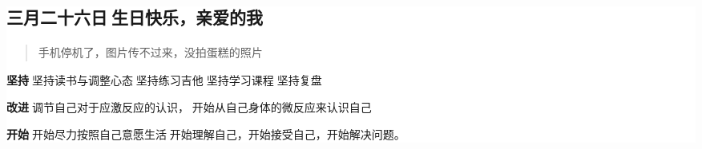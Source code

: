 ## 三月二十六日 生日快乐，亲爱的我

> 手机停机了，图片传不过来，没拍蛋糕的照片

**坚持**
坚持读书与调整心态
坚持练习吉他
坚持学习课程
坚持复盘

**改进**
调节自己对于应激反应的认识，
开始从自己身体的微反应来认识自己

**开始**
开始尽力按照自己意愿生活
开始理解自己，开始接受自己，开始解决问题。